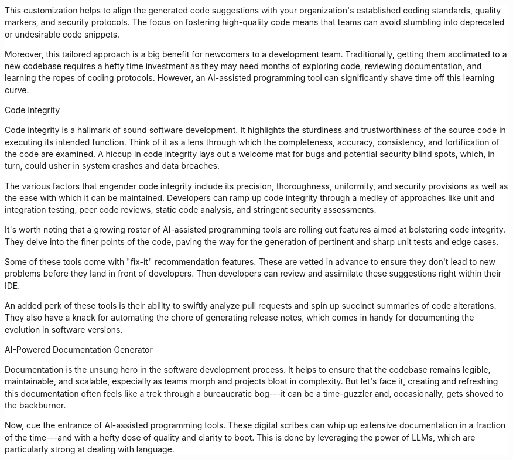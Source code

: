 This customization helps to align the generated code suggestions with
your organization's established coding standards, quality markers, and
security protocols. The focus on fostering high-quality code means that
teams can avoid stumbling into deprecated or undesirable code snippets.

Moreover, this tailored approach is a big benefit for newcomers to a
development team. Traditionally, getting them acclimated to a new
codebase requires a hefty time investment as they may need months of
exploring code, reviewing documentation, and learning the ropes of
coding protocols. However, an AI-assisted programming tool can
significantly shave time off this learning curve.

Code Integrity

Code integrity is a hallmark of sound software development. It
highlights the sturdiness and trustworthiness of the source code in
executing its intended function. Think of it as a lens through which the
completeness, accuracy, consistency, and fortification of the code are
examined. A hiccup in code integrity lays out a welcome mat for bugs and
potential security blind spots, which, in turn, could usher in system
crashes and data breaches.

The various factors that engender code integrity include its precision,
thoroughness, uniformity, and security provisions as well as the ease
with which it can be maintained. Developers can ramp up code integrity
through a medley of approaches like unit and integration testing, peer
code reviews, static code analysis, and stringent security assessments.

It's worth noting that a growing roster of AI-assisted programming tools
are rolling out features aimed at bolstering code integrity. They delve
into the finer points of the code, paving the way for the generation of
pertinent and sharp unit tests and edge cases.

Some of these tools come with "fix-it" recommendation features. These
are vetted in advance to ensure they don't lead to new problems before
they land in front of developers. Then developers can review and
assimilate these suggestions right within their IDE.

An added perk of these tools is their ability to swiftly analyze pull
requests and spin up succinct summaries of code alterations. They also
have a knack for automating the chore of generating release notes, which
comes in handy for documenting the evolution in software versions.

AI-Powered Documentation Generator

Documentation is the unsung hero in the software development process. It
helps to ensure that the codebase remains legible, maintainable, and
scalable, especially as teams morph and projects bloat in complexity.
But let's face it, creating and refreshing this documentation often
feels like a trek through a bureaucratic bog---it can be a time-guzzler
and, occasionally, gets shoved to the backburner.

Now, cue the entrance of AI-assisted programming tools. These digital
scribes can whip up extensive documentation in a fraction of the
time---and with a hefty dose of quality and clarity to boot. This is
done by leveraging the power of LLMs, which are particularly strong at
dealing with language.
